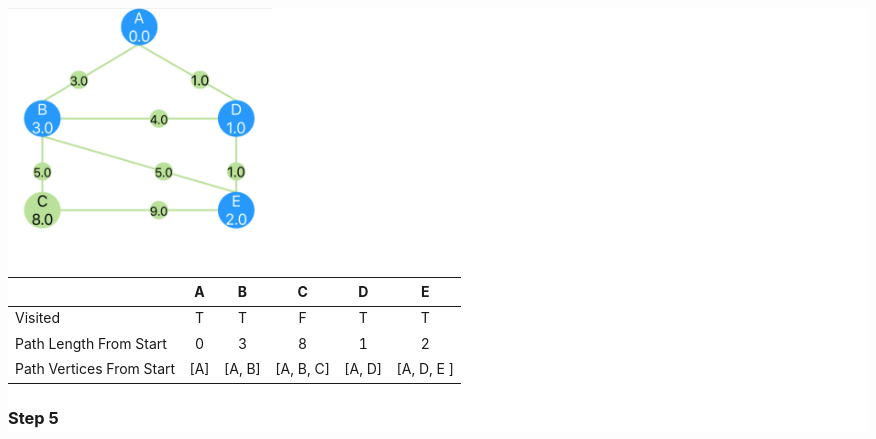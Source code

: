 <img src="Images/image6.png" height="250" />

|                           |     A      |     B      |     C      |     D      |     E      |
|:------------------------- |:----------:|:----------:|:----------:|:----------:|:----------:|
| Visited                   |     T      |     T      |     F      |     T      |     T      |
| Path Length From Start    |     0      |     3      |     8      |     1      |     2      |
| Path Vertices From Start  |    [A]     |   [A, B]   |   [A, B, C]|   [A, D]   | [A, D, E ] |

### Step 5

